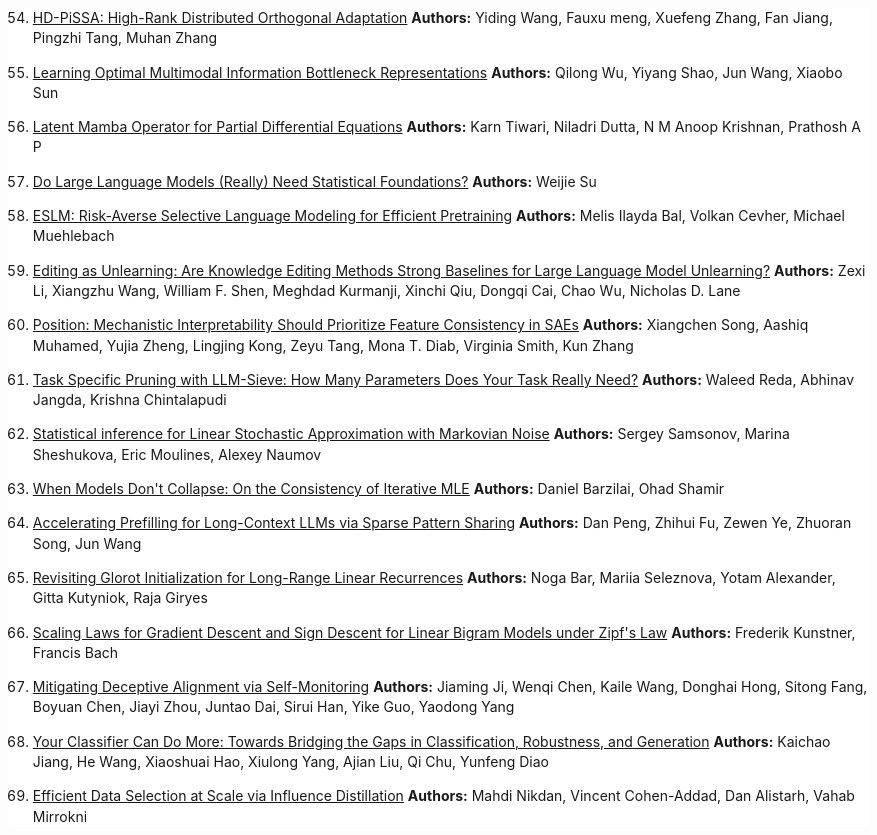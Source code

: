 54. [HD-PiSSA: High-Rank Distributed Orthogonal Adaptation](#user-content-link54)
**Authors:** Yiding Wang, Fauxu meng, Xuefeng Zhang, Fan Jiang, Pingzhi Tang, Muhan Zhang

55. [Learning Optimal Multimodal Information Bottleneck Representations](#user-content-link55)
**Authors:** Qilong Wu, Yiyang Shao, Jun Wang, Xiaobo Sun

56. [Latent Mamba Operator for Partial Differential Equations](#user-content-link56)
**Authors:** Karn Tiwari, Niladri Dutta, N M Anoop Krishnan, Prathosh A P

57. [Do Large Language Models (Really) Need Statistical Foundations?](#user-content-link57)
**Authors:** Weijie Su

58. [ESLM: Risk-Averse Selective Language Modeling for Efficient Pretraining](#user-content-link58)
**Authors:** Melis Ilayda Bal, Volkan Cevher, Michael Muehlebach

59. [Editing as Unlearning: Are Knowledge Editing Methods Strong Baselines for Large Language Model Unlearning?](#user-content-link59)
**Authors:** Zexi Li, Xiangzhu Wang, William F. Shen, Meghdad Kurmanji, Xinchi Qiu, Dongqi Cai, Chao Wu, Nicholas D. Lane

60. [Position: Mechanistic Interpretability Should Prioritize Feature Consistency in SAEs](#user-content-link60)
**Authors:** Xiangchen Song, Aashiq Muhamed, Yujia Zheng, Lingjing Kong, Zeyu Tang, Mona T. Diab, Virginia Smith, Kun Zhang

61. [Task Specific Pruning with LLM-Sieve: How Many Parameters Does Your Task Really Need?](#user-content-link61)
**Authors:** Waleed Reda, Abhinav Jangda, Krishna Chintalapudi

62. [Statistical inference for Linear Stochastic Approximation with Markovian Noise](#user-content-link62)
**Authors:** Sergey Samsonov, Marina Sheshukova, Eric Moulines, Alexey Naumov

63. [When Models Don't Collapse: On the Consistency of Iterative MLE](#user-content-link63)
**Authors:** Daniel Barzilai, Ohad Shamir

64. [Accelerating Prefilling for Long-Context LLMs via Sparse Pattern Sharing](#user-content-link64)
**Authors:** Dan Peng, Zhihui Fu, Zewen Ye, Zhuoran Song, Jun Wang

65. [Revisiting Glorot Initialization for Long-Range Linear Recurrences](#user-content-link65)
**Authors:** Noga Bar, Mariia Seleznova, Yotam Alexander, Gitta Kutyniok, Raja Giryes

66. [Scaling Laws for Gradient Descent and Sign Descent for Linear Bigram Models under Zipf's Law](#user-content-link66)
**Authors:** Frederik Kunstner, Francis Bach

67. [Mitigating Deceptive Alignment via Self-Monitoring](#user-content-link67)
**Authors:** Jiaming Ji, Wenqi Chen, Kaile Wang, Donghai Hong, Sitong Fang, Boyuan Chen, Jiayi Zhou, Juntao Dai, Sirui Han, Yike Guo, Yaodong Yang

68. [Your Classifier Can Do More: Towards Bridging the Gaps in Classification, Robustness, and Generation](#user-content-link68)
**Authors:** Kaichao Jiang, He Wang, Xiaoshuai Hao, Xiulong Yang, Ajian Liu, Qi Chu, Yunfeng Diao

69. [Efficient Data Selection at Scale via Influence Distillation](#user-content-link69)
**Authors:** Mahdi Nikdan, Vincent Cohen-Addad, Dan Alistarh, Vahab Mirrokni
